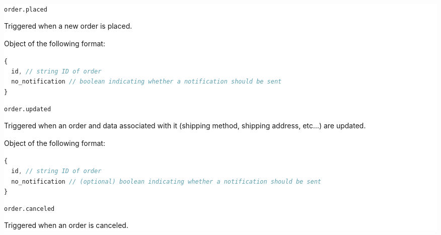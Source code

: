 `order.placed`

</td>
<td>

Triggered when a new order is placed.

</td>
<td>

Object of the following format:

```js noReport noCopy
{
  id, // string ID of order
  no_notification // boolean indicating whether a notification should be sent
}
```

</td>
</tr>

<tr>
<td>

`order.updated`

</td>
<td>

Triggered when an order and data associated with it (shipping method, shipping address, etc…) are updated.

</td>
<td>

Object of the following format:

```js noReport noCopy
{
  id, // string ID of order
  no_notification // (optional) boolean indicating whether a notification should be sent
}
```

</td>
</tr>

<tr>
<td>

`order.canceled`

</td>
<td>

Triggered when an order is canceled.

</td>
<td>

